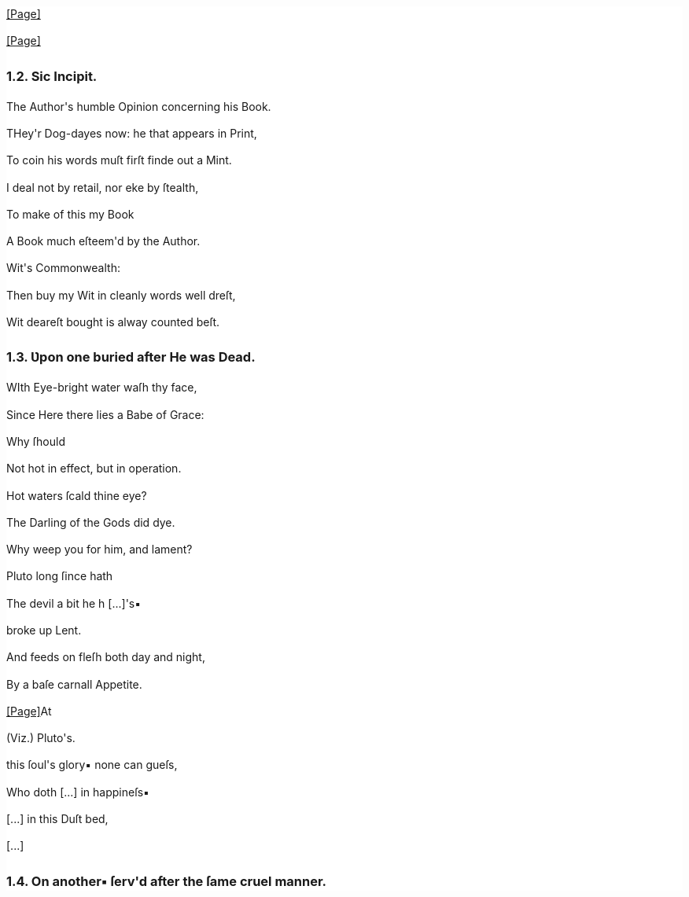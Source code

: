[[Page]](http://eebo.chadwyck.com/downloadtiff?vid=114610&page=28)

[[Page]](http://eebo.chadwyck.com/downloadtiff?vid=114610&page=28)

### 1.2. Sic Incipit.  
The Author's humble Opinion concerning his Book.

THey'r Dog-dayes now: he that appears in Print,

To coin his words muſt firſt finde out a Mint.

I deal not by retail, nor eke by ſtealth,

To make of this my Book

A Book much eſteem'd by the Author.

Wit's Commonwealth:

Then buy my Wit in cleanly words well dreſt,

Wit deareſt bought is alway counted beſt.

### 1.3. Ʋpon one buried after He was Dead.

WIth Eye-bright water waſh thy face,

Since Here there lies a Babe of Grace:

Why ſhould

Not hot in effect, but in operation.

Hot waters ſcald thine eye?

The Darling of the Gods did dye.

Why weep you for him, and lament?

Pluto long ſince hath

The de­vil a bit he h [...]'s▪

broke up Lent.

And feeds on fleſh both day and night,

By a baſe carnall Appetite.

[[Page]](http://eebo.chadwyck.com/downloadtiff?vid=114610&page=29)At

(Viz.) Pluto's.

this ſoul's glory▪ none can gueſs,

Who doth  [...] in happineſs▪

[...] in this Duſt bed,

[...]

### 1.4. On another▪ ſerv'd after the ſame cruel manner.
